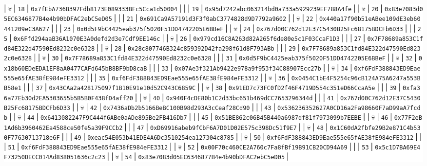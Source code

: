 | 💀 | `18` | `0x7fEbA736B397Fdb8173E089333BFc5Cca1d50004` |
|  | `19` | `0x95d7242abc063214bd0a733a5929239EF788A4fe` |
| 💀 | `20` | `0x83e7083d05EC6346877B4e4b90bDFAC2ebC5eD05` |
|  | `21` | `0x691Ca9A57191d3F3f0abC3774828d9D7792a9602` |
| 💀 | `22` | `0x440a17f90b51eABee109dE3eb60441209eC3A627` |
|  | `23` | `0x0d5F9bC4425eab375f5020F51DD4742205E6BBeF` |
| 💀 | `24` | `0x767d00C762d12E37C5430B25Fc68175BDCFb6D33` |
|  | `25` | `0x6Ffd294aaB36A1070E3A0defd2d3e7Cdf9EE146c` |
| 💀 | `26` | `0x979cd16C8A263d82A265f6de80e5c1F03CcaF1D3` |
|  | `27` | `0x7F78689a853C1fd84E322d47590Ed8232c0e6328` |
| 💀 | `28` | `0x28c807746B324c859392D42fa298f61d8F793ABb` |
|  | `29` | `0x7F78689a853C1fd84E322d47590Ed8232c0e6328` |
| 💀 | `30` | `0x7F78689a853C1fd84E322d47590Ed8232c0e6328` |
|  | `31` | `0x0d5F9bC4425eab375f5020F51DD4742205E6BBeF` |
| 💀 | `32` | `0x18b60EDeEDA1EF8aA0477CAFd645bB8BF9bD8caB` |
|  | `33` | `0x07Ae3f321Ab9422e978a9f953f34C88907Ecc27b` |
| 💀 | `34` | `0xf6FdF388843ED9Eae555e65fAE38fE984eFE3312` |
|  | `35` | `0xf6FdF388843ED9Eae555e65fAE38fE984eFE3312` |
| 💀 | `36` | `0x0454C1bE4F5254c96cB124A75A6247a553BB58e1` |
|  | `37` | `0x43CAa2a428175097f1B10E91e10d52C943C6859C` |
| 💀 | `38` | `0x91ED7c73FC0fD2f46F4719D554c351eD66CcaA5e` |
|  | `39` | `0xfa36a77Eb30d2EA5303655b5B5B0F438fD4aff20` |
| 💀 | `40` | `0x940F4cDE80b1C2d33bc651b469dCC7653296344d` |
|  | `41` | `0x767d00C762d12E37C5430B25Fc68175BDCFb6D33` |
| 💀 | `42` | `0x7436aDb2b5166BeBC100B98d293A3cCeaf28Cd90` |
|  | `43` | `0x536236352627A0CD16a2Fa98660F7aD99aA7fcdb` |
| 💀 | `44` | `0x6413082247F9C444f6ABe0aADe895Be2FB416Db7` |
|  | `45` | `0x51BE862c06B45B440a6987df81f7973099b7EEBE` |
| 💀 | `46` | `0x77F2eB1Ad6b3960462Ea4588ce50fe5a39F9CCb2` |
|  | `47` | `0xD69916abeb9fCbF6A7D01D02E575c398Dc51f9E7` |
| 💀 | `48` | `0x1C60dA2fbfe29B2e871C4b530F77630713718e6F` |
|  | `49` | `0xeac54E053b41EDE4A6Dc3510254ea127304c8785` |
| 💀 | `50` | `0xf6FdF388843ED9Eae555e65fAE38fE984eFE3312` |
|  | `51` | `0xf6FdF388843ED9Eae555e65fAE38fE984eFE3312` |
| 💀 | `52` | `0x00F70c460CE2A760c7Fa8fBf19B91CB20CD94A69` |
|  | `53` | `0x5c1D7BA69E4F73250DECC014Ad838051636c2c23` |
| 💀 | `54` | `0x83e7083d05EC6346877B4e4b90bDFAC2ebC5eD05` |